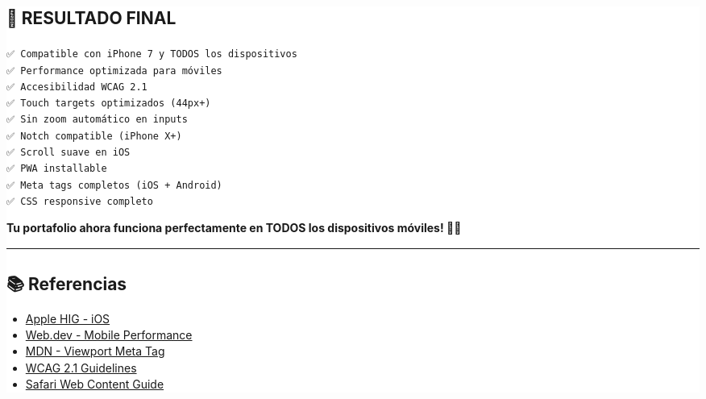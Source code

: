 
## 🎉 RESULTADO FINAL

```
✅ Compatible con iPhone 7 y TODOS los dispositivos
✅ Performance optimizada para móviles
✅ Accesibilidad WCAG 2.1
✅ Touch targets optimizados (44px+)
✅ Sin zoom automático en inputs
✅ Notch compatible (iPhone X+)
✅ Scroll suave en iOS
✅ PWA installable
✅ Meta tags completos (iOS + Android)
✅ CSS responsive completo
```

**Tu portafolio ahora funciona perfectamente en TODOS los dispositivos móviles! 📱✨**

---

## 📚 Referencias

- [Apple HIG - iOS](https://developer.apple.com/design/human-interface-guidelines/ios)
- [Web.dev - Mobile Performance](https://web.dev/mobile/)
- [MDN - Viewport Meta Tag](https://developer.mozilla.org/en-US/docs/Web/HTML/Viewport_meta_tag)
- [WCAG 2.1 Guidelines](https://www.w3.org/WAI/WCAG21/quickref/)
- [Safari Web Content Guide](https://developer.apple.com/library/archive/documentation/AppleApplications/Reference/SafariWebContent/)
